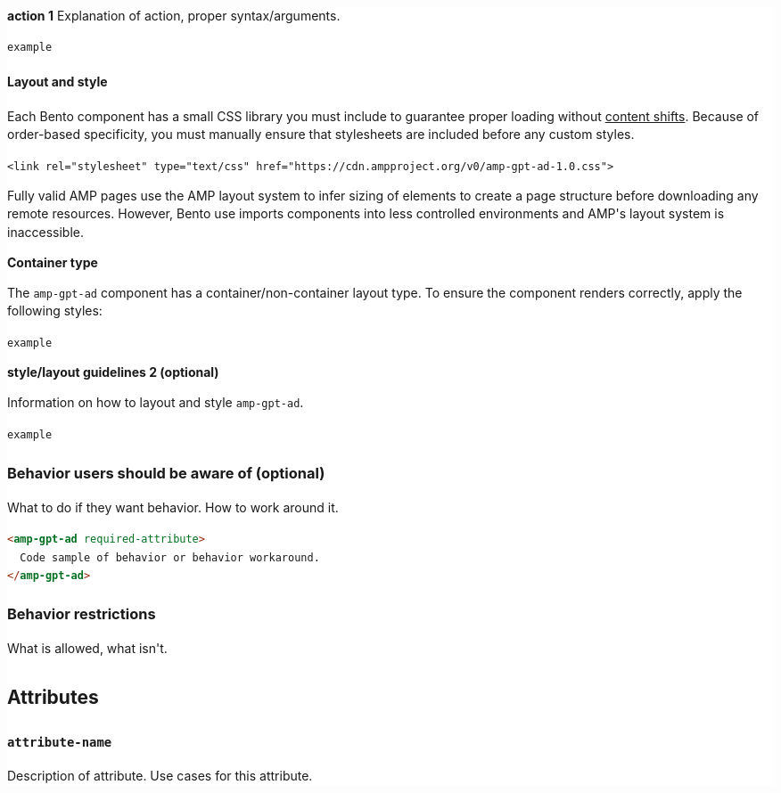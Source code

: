 **action 1**
Explanation of action, proper syntax/arguments.

```
example
```

#### Layout and style

Each Bento component has a small CSS library you must include to guarantee proper loading without [content shifts](https://web.dev/cls/). Because of order-based specificity, you must manually ensure that stylesheets are included before any custom styles.

```
<link rel="stylesheet" type="text/css" href="https://cdn.ampproject.org/v0/amp-gpt-ad-1.0.css">
```

Fully valid AMP pages use the AMP layout system to infer sizing of elements to create a page structure before downloading any remote resources. However, Bento use imports components into less controlled environments and AMP's layout system is inaccessible.

**Container type**

The `amp-gpt-ad` component has a container/non-container layout type. To ensure the component renders correctly, apply the following styles:

```css
example
```

**style/layout guidelines 2 (optional)**

Information on how to layout and style `amp-gpt-ad`.

```
example
```

### Behavior users should be aware of (optional)

What to do if they want behavior. How to work around it.

```html
<amp-gpt-ad required-attribute>
  Code sample of behavior or behavior workaround.
</amp-gpt-ad>
```

### Behavior restrictions

What is allowed, what isn't.

## Attributes

### `attribute-name`

Description of attribute. Use cases for this attribute.

